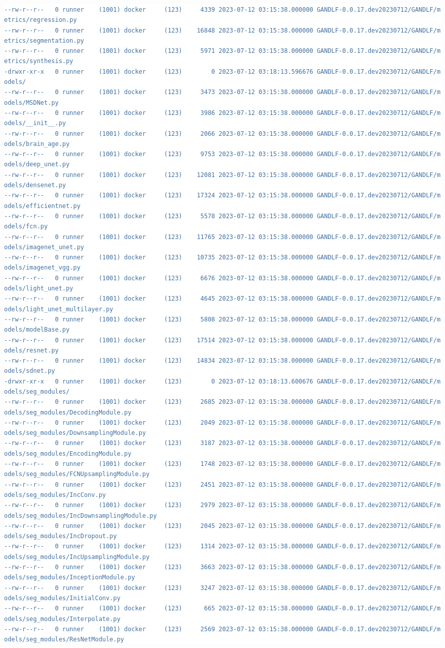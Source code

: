 ```diff
--rw-r--r--   0 runner    (1001) docker     (123)     4339 2023-07-12 03:15:38.000000 GANDLF-0.0.17.dev20230712/GANDLF/metrics/regression.py
--rw-r--r--   0 runner    (1001) docker     (123)    16848 2023-07-12 03:15:38.000000 GANDLF-0.0.17.dev20230712/GANDLF/metrics/segmentation.py
--rw-r--r--   0 runner    (1001) docker     (123)     5971 2023-07-12 03:15:38.000000 GANDLF-0.0.17.dev20230712/GANDLF/metrics/synthesis.py
-drwxr-xr-x   0 runner    (1001) docker     (123)        0 2023-07-12 03:18:13.596676 GANDLF-0.0.17.dev20230712/GANDLF/models/
--rw-r--r--   0 runner    (1001) docker     (123)     3473 2023-07-12 03:15:38.000000 GANDLF-0.0.17.dev20230712/GANDLF/models/MSDNet.py
--rw-r--r--   0 runner    (1001) docker     (123)     3986 2023-07-12 03:15:38.000000 GANDLF-0.0.17.dev20230712/GANDLF/models/__init__.py
--rw-r--r--   0 runner    (1001) docker     (123)     2066 2023-07-12 03:15:38.000000 GANDLF-0.0.17.dev20230712/GANDLF/models/brain_age.py
--rw-r--r--   0 runner    (1001) docker     (123)     9753 2023-07-12 03:15:38.000000 GANDLF-0.0.17.dev20230712/GANDLF/models/deep_unet.py
--rw-r--r--   0 runner    (1001) docker     (123)    12081 2023-07-12 03:15:38.000000 GANDLF-0.0.17.dev20230712/GANDLF/models/densenet.py
--rw-r--r--   0 runner    (1001) docker     (123)    17324 2023-07-12 03:15:38.000000 GANDLF-0.0.17.dev20230712/GANDLF/models/efficientnet.py
--rw-r--r--   0 runner    (1001) docker     (123)     5578 2023-07-12 03:15:38.000000 GANDLF-0.0.17.dev20230712/GANDLF/models/fcn.py
--rw-r--r--   0 runner    (1001) docker     (123)    11765 2023-07-12 03:15:38.000000 GANDLF-0.0.17.dev20230712/GANDLF/models/imagenet_unet.py
--rw-r--r--   0 runner    (1001) docker     (123)    10735 2023-07-12 03:15:38.000000 GANDLF-0.0.17.dev20230712/GANDLF/models/imagenet_vgg.py
--rw-r--r--   0 runner    (1001) docker     (123)     6676 2023-07-12 03:15:38.000000 GANDLF-0.0.17.dev20230712/GANDLF/models/light_unet.py
--rw-r--r--   0 runner    (1001) docker     (123)     4645 2023-07-12 03:15:38.000000 GANDLF-0.0.17.dev20230712/GANDLF/models/light_unet_multilayer.py
--rw-r--r--   0 runner    (1001) docker     (123)     5808 2023-07-12 03:15:38.000000 GANDLF-0.0.17.dev20230712/GANDLF/models/modelBase.py
--rw-r--r--   0 runner    (1001) docker     (123)    17514 2023-07-12 03:15:38.000000 GANDLF-0.0.17.dev20230712/GANDLF/models/resnet.py
--rw-r--r--   0 runner    (1001) docker     (123)    14834 2023-07-12 03:15:38.000000 GANDLF-0.0.17.dev20230712/GANDLF/models/sdnet.py
-drwxr-xr-x   0 runner    (1001) docker     (123)        0 2023-07-12 03:18:13.600676 GANDLF-0.0.17.dev20230712/GANDLF/models/seg_modules/
--rw-r--r--   0 runner    (1001) docker     (123)     2685 2023-07-12 03:15:38.000000 GANDLF-0.0.17.dev20230712/GANDLF/models/seg_modules/DecodingModule.py
--rw-r--r--   0 runner    (1001) docker     (123)     2049 2023-07-12 03:15:38.000000 GANDLF-0.0.17.dev20230712/GANDLF/models/seg_modules/DownsamplingModule.py
--rw-r--r--   0 runner    (1001) docker     (123)     3187 2023-07-12 03:15:38.000000 GANDLF-0.0.17.dev20230712/GANDLF/models/seg_modules/EncodingModule.py
--rw-r--r--   0 runner    (1001) docker     (123)     1748 2023-07-12 03:15:38.000000 GANDLF-0.0.17.dev20230712/GANDLF/models/seg_modules/FCNUpsamplingModule.py
--rw-r--r--   0 runner    (1001) docker     (123)     2451 2023-07-12 03:15:38.000000 GANDLF-0.0.17.dev20230712/GANDLF/models/seg_modules/IncConv.py
--rw-r--r--   0 runner    (1001) docker     (123)     2979 2023-07-12 03:15:38.000000 GANDLF-0.0.17.dev20230712/GANDLF/models/seg_modules/IncDownsamplingModule.py
--rw-r--r--   0 runner    (1001) docker     (123)     2045 2023-07-12 03:15:38.000000 GANDLF-0.0.17.dev20230712/GANDLF/models/seg_modules/IncDropout.py
--rw-r--r--   0 runner    (1001) docker     (123)     1314 2023-07-12 03:15:38.000000 GANDLF-0.0.17.dev20230712/GANDLF/models/seg_modules/IncUpsamplingModule.py
--rw-r--r--   0 runner    (1001) docker     (123)     3663 2023-07-12 03:15:38.000000 GANDLF-0.0.17.dev20230712/GANDLF/models/seg_modules/InceptionModule.py
--rw-r--r--   0 runner    (1001) docker     (123)     3247 2023-07-12 03:15:38.000000 GANDLF-0.0.17.dev20230712/GANDLF/models/seg_modules/InitialConv.py
--rw-r--r--   0 runner    (1001) docker     (123)      665 2023-07-12 03:15:38.000000 GANDLF-0.0.17.dev20230712/GANDLF/models/seg_modules/Interpolate.py
--rw-r--r--   0 runner    (1001) docker     (123)     2569 2023-07-12 03:15:38.000000 GANDLF-0.0.17.dev20230712/GANDLF/models/seg_modules/ResNetModule.py
```